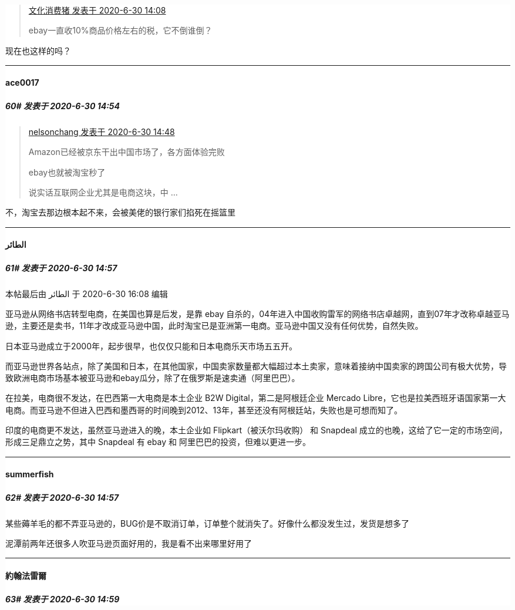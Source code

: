 <blockquote><a href="httphttps://bbs.saraba1st.com/2b/forum.php?mod=redirect&amp;goto=findpost&amp;pid=48010444&amp;ptid=1944944" target="_blank">文化消费猪 发表于 2020-6-30 14:08</a>

ebay一直收10%商品价格左右的税，它不倒谁倒？</blockquote>
现在也这样的吗？


-----

####  ace0017  
##### 60#       发表于 2020-6-30 14:54


<blockquote><a href="httphttps://bbs.saraba1st.com/2b/forum.php?mod=redirect&amp;goto=findpost&amp;pid=48010938&amp;ptid=1944944" target="_blank">nelsonchang 发表于 2020-6-30 14:48</a>

Amazon已经被京东干出中国市场了，各方面体验完败

ebay也就被淘宝秒了

说实话互联网企业尤其是电商这块，中 ...</blockquote>
不，淘宝去那边根本起不来，会被美佬的银行家们掐死在摇篮里


-----

####  الطائر  
##### 61#       发表于 2020-6-30 14:57


 本帖最后由 الطائر 于 2020-6-30 16:08 编辑 

亚马逊从网络书店转型电商，在美国也算是后发，是靠 ebay 自杀的，04年进入中国收购雷军的网络书店卓越网，直到07年才改称卓越亚马逊，主要还是卖书，11年才改成亚马逊中国，此时淘宝已是亚洲第一电商。亚马逊中国又没有任何优势，自然失败。

日本亚马逊成立于2000年，起步很早，也仅仅只能和日本电商乐天市场五五开。

而亚马逊世界各站点，除了美国和日本，在其他国家，中国卖家数量都大幅超过本土卖家，意味着接纳中国卖家的跨国公司有极大优势，导致欧洲电商市场基本被亚马逊和ebay瓜分，除了在俄罗斯是速卖通（阿里巴巴）。

在拉美，电商很不发达，在巴西第一大电商是本土企业 B2W Digital，第二是阿根廷企业 Mercado Libre，它也是拉美西班牙语国家第一大电商。而亚马逊不但进入巴西和墨西哥的时间晚到2012、13年，甚至还没有阿根廷站，失败也是可想而知了。

印度的电商更不发达，虽然亚马逊进入的晚，本土企业如 Flipkart（被沃尔玛收购） 和 Snapdeal 成立的也晚，这给了它一定的市场空间，形成三足鼎立之势，其中 Snapdeal 有 ebay 和 阿里巴巴的投资，但难以更进一步。


-----

####  summerfish  
##### 62#       发表于 2020-6-30 14:57


某些薅羊毛的都不弄亚马逊的，BUG价是不取消订单，订单整个就消失了。好像什么都没发生过，发货是想多了

泥潭前两年还很多人吹亚马逊页面好用的，我是看不出来哪里好用了


-----

####  約翰法雷爾  
##### 63#       发表于 2020-6-30 14:59

